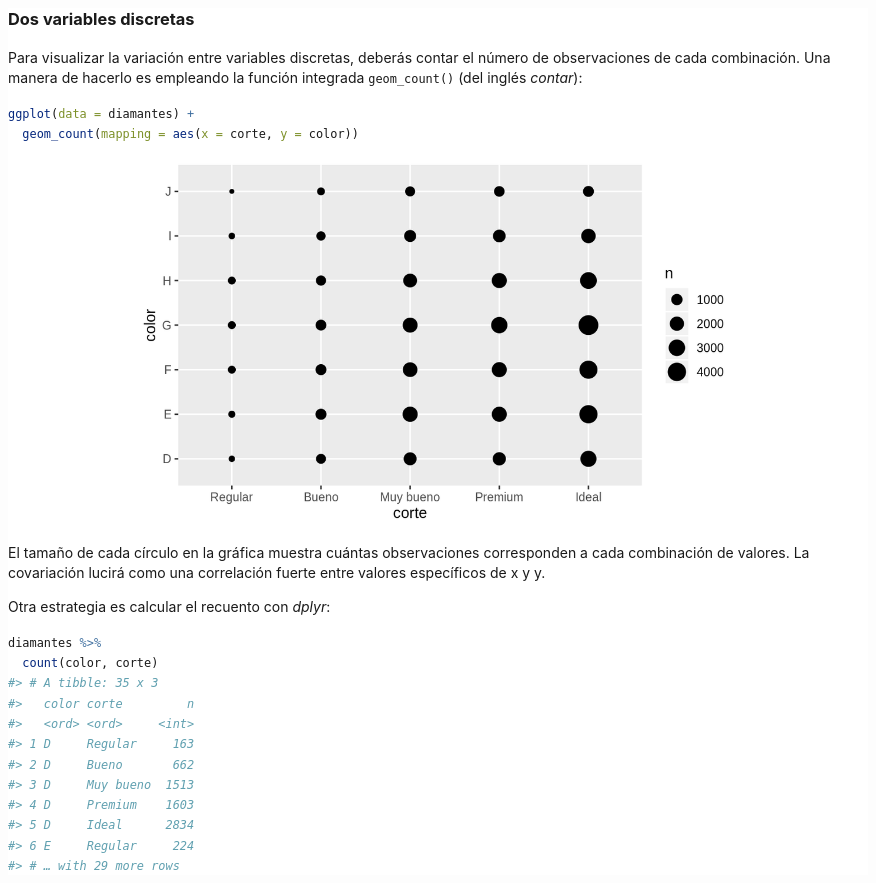 ### Dos variables discretas

Para visualizar la variación entre variables discretas, deberás contar el número de observaciones de cada combinación. Una manera de hacerlo es empleando la función integrada `geom_count()` (del inglés _contar_):


```r
ggplot(data = diamantes) +
  geom_count(mapping = aes(x = corte, y = color))
```

<img src="07-eda_files/figure-html/unnamed-chunk-28-1.png" width="70%" style="display: block; margin: auto;" />

El tamaño de cada círculo en la gráfica muestra cuántas observaciones corresponden a cada combinación de valores. La covariación lucirá como una correlación fuerte entre valores específicos de x y y. 

Otra estrategia es calcular el recuento con *dplyr*:


```r
diamantes %>% 
  count(color, corte)
#> # A tibble: 35 x 3
#>   color corte         n
#>   <ord> <ord>     <int>
#> 1 D     Regular     163
#> 2 D     Bueno       662
#> 3 D     Muy bueno  1513
#> 4 D     Premium    1603
#> 5 D     Ideal      2834
#> 6 E     Regular     224
#> # … with 29 more rows
```
